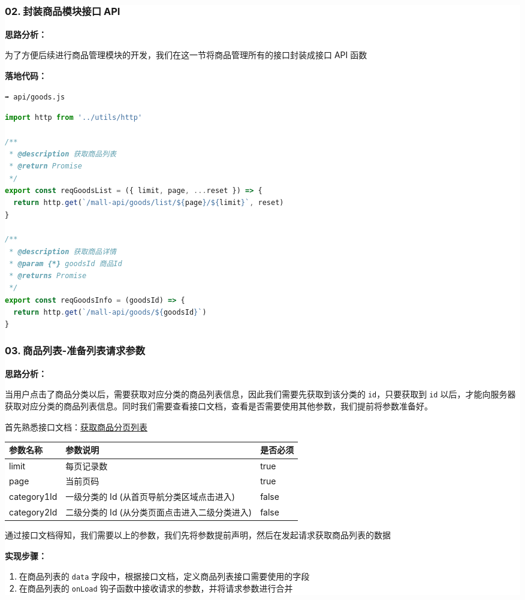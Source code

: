 ### 02. 封装商品模块接口 API

**思路分析：**

为了方便后续进行商品管理模块的开发，我们在这一节将商品管理所有的接口封装成接口 API 函数

**落地代码：**

`➡️ api/goods.js`

```js
import http from '../utils/http'

/**
 * @description 获取商品列表
 * @return Promise
 */
export const reqGoodsList = ({ limit, page, ...reset }) => {
  return http.get(`/mall-api/goods/list/${page}/${limit}`, reset)
}

/**
 * @description 获取商品详情
 * @param {*} goodsId 商品Id
 * @returns Promise
 */
export const reqGoodsInfo = (goodsId) => {
  return http.get(`/mall-api/goods/${goodsId}`)
}
```

### 03. 商品列表-准备列表请求参数

**思路分析：**

当用户点击了商品分类以后，需要获取对应分类的商品列表信息，因此我们需要先获取到该分类的 `id`，只要获取到 `id` 以后，才能向服务器获取对应分类的商品列表信息。同时我们需要查看接口文档，查看是否需要使用其他参数，我们提前将参数准备好。

首先熟悉接口文档：[获取商品分页列表](https://apifox.com/apidoc/shared-6ed6c5c4-56c4-4619-8e2a-4817aa140e30/api-136127671)

| 参数名称    | 参数说明                                       | 是否必须 |
| :---------- | :--------------------------------------------- | :------- |
| limit       | 每页记录数                                     | true     |
| page        | 当前页码                                       | true     |
| category1Id | 一级分类的 Id (从首页导航分类区域点击进入)     | false    |
| category2Id | 二级分类的 Id (从分类页面点击进入二级分类进入) | false    |

通过接口文档得知，我们需要以上的参数，我们先将参数提前声明，然后在发起请求获取商品列表的数据

**实现步骤：**

1. 在商品列表的 `data` 字段中，根据接口文档，定义商品列表接口需要使用的字段
2. 在商品列表的 `onLoad` 钩子函数中接收请求的参数，并将请求参数进行合并
